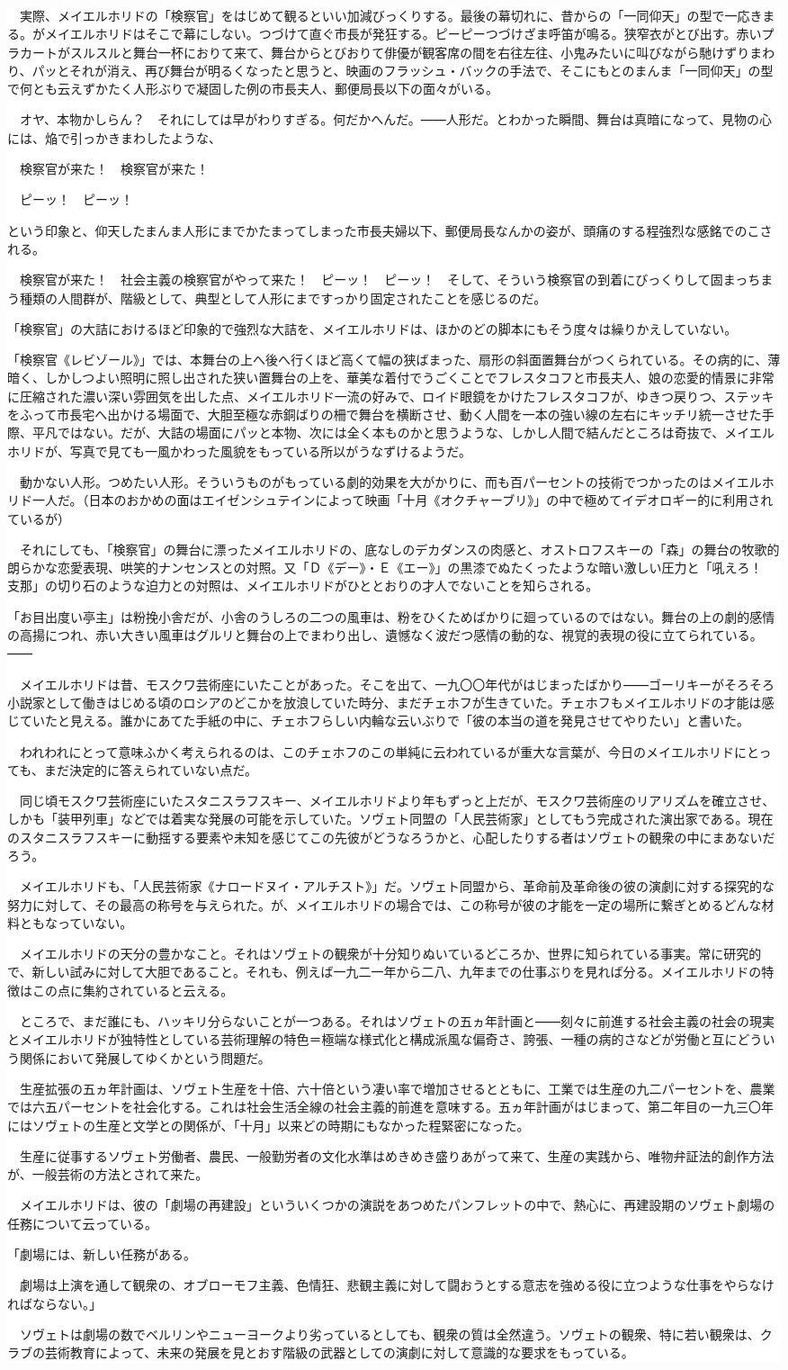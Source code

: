 　実際、メイエルホリドの「検察官」をはじめて観るといい加減びっくりする。最後の幕切れに、昔からの「一同仰天」の型で一応きまる。がメイエルホリドはそこで幕にしない。つづけて直ぐ市長が発狂する。ピーピーつづけざま呼笛が鳴る。狭窄衣がとび出す。赤いプラカートがスルスルと舞台一杯におりて来て、舞台からとびおりて俳優が観客席の間を右往左往、小鬼みたいに叫びながら馳けずりまわり、パッとそれが消え、再び舞台が明るくなったと思うと、映画のフラッシュ・バックの手法で、そこにもとのまんま「一同仰天」の型で何とも云えずかたく人形ぶりで凝固した例の市長夫人、郵便局長以下の面々がいる。

　オヤ、本物かしらん？　それにしては早がわりすぎる。何だかへんだ。――人形だ。とわかった瞬間、舞台は真暗になって、見物の心には、焔で引っかきまわしたような、

　検察官が来た！　検察官が来た！

　ピーッ！　ピーッ！

という印象と、仰天したまんま人形にまでかたまってしまった市長夫婦以下、郵便局長なんかの姿が、頭痛のする程強烈な感銘でのこされる。

　検察官が来た！　社会主義の検察官がやって来た！　ピーッ！　ピーッ！　そして、そういう検察官の到着にびっくりして固まっちまう種類の人間群が、階級として、典型として人形にまですっかり固定されたことを感じるのだ。

「検察官」の大詰におけるほど印象的で強烈な大詰を、メイエルホリドは、ほかのどの脚本にもそう度々は繰りかえしていない。

「検察官《レビゾール》」では、本舞台の上へ後へ行くほど高くて幅の狭ばまった、扇形の斜面置舞台がつくられている。その病的に、薄暗く、しかしつよい照明に照し出された狭い置舞台の上を、華美な着付でうごくことでフレスタコフと市長夫人、娘の恋愛的情景に非常に圧縮された濃い深い雰囲気を出した点、メイエルホリド一流の好みで、ロイド眼鏡をかけたフレスタコフが、ゆきつ戻りつ、ステッキをふって市長宅へ出かける場面で、大胆至極な赤銅ばりの柵で舞台を横断させ、動く人間を一本の強い線の左右にキッチリ統一させた手際、平凡ではない。だが、大詰の場面にパッと本物、次には全く本ものかと思うような、しかし人間で結んだところは奇抜で、メイエルホリドが、写真で見ても一風かわった風貌をもっている所以がうなずけるようだ。

　動かない人形。つめたい人形。そういうものがもっている劇的効果を大がかりに、而も百パーセントの技術でつかったのはメイエルホリド一人だ。（日本のおかめの面はエイゼンシュテインによって映画「十月《オクチャーブリ》」の中で極めてイデオロギー的に利用されているが）

　それにしても、「検察官」の舞台に漂ったメイエルホリドの、底なしのデカダンスの肉感と、オストロフスキーの「森」の舞台の牧歌的朗らかな恋愛表現、哄笑的ナンセンスとの対照。又「Ｄ《デー》・Ｅ《エー》」の黒漆でぬたくったような暗い激しい圧力と「吼えろ！　支那」の切り石のような迫力との対照は、メイエルホリドがひととおりの才人でないことを知らされる。

「お目出度い亭主」は粉挽小舎だが、小舎のうしろの二つの風車は、粉をひくためばかりに廻っているのではない。舞台の上の劇的感情の高揚につれ、赤い大きい風車はグルリと舞台の上でまわり出し、遺憾なく波だつ感情の動的な、視覚的表現の役に立てられている。――

　メイエルホリドは昔、モスクワ芸術座にいたことがあった。そこを出て、一九〇〇年代がはじまったばかり――ゴーリキーがそろそろ小説家として働きはじめる頃のロシアのどこかを放浪していた時分、まだチェホフが生きていた。チェホフもメイエルホリドの才能は感じていたと見える。誰かにあてた手紙の中に、チェホフらしい内輪な云いぶりで「彼の本当の道を発見させてやりたい」と書いた。

　われわれにとって意味ふかく考えられるのは、このチェホフのこの単純に云われているが重大な言葉が、今日のメイエルホリドにとっても、まだ決定的に答えられていない点だ。

　同じ頃モスクワ芸術座にいたスタニスラフスキー、メイエルホリドより年もずっと上だが、モスクワ芸術座のリアリズムを確立させ、しかも「装甲列車」などでは着実な発展の可能を示していた。ソヴェト同盟の「人民芸術家」としてもう完成された演出家である。現在のスタニスラフスキーに動揺する要素や未知を感じてこの先彼がどうなろうかと、心配したりする者はソヴェトの観衆の中にまあないだろう。

　メイエルホリドも、「人民芸術家《ナロードヌイ・アルチスト》」だ。ソヴェト同盟から、革命前及革命後の彼の演劇に対する探究的な努力に対して、その最高の称号を与えられた。が、メイエルホリドの場合では、この称号が彼の才能を一定の場所に繋ぎとめるどんな材料ともなっていない。

　メイエルホリドの天分の豊かなこと。それはソヴェトの観衆が十分知りぬいているどころか、世界に知られている事実。常に研究的で、新しい試みに対して大胆であること。それも、例えば一九二一年から二八、九年までの仕事ぶりを見れば分る。メイエルホリドの特徴はこの点に集約されていると云える。

　ところで、まだ誰にも、ハッキリ分らないことが一つある。それはソヴェトの五ヵ年計画と――刻々に前進する社会主義の社会の現実とメイエルホリドが独特性としている芸術理解の特色＝極端な様式化と構成派風な偏奇さ、誇張、一種の病的さなどが労働と互にどういう関係において発展してゆくかという問題だ。

　生産拡張の五ヵ年計画は、ソヴェト生産を十倍、六十倍という凄い率で増加させるとともに、工業では生産の九二パーセントを、農業では六五パーセントを社会化する。これは社会生活全線の社会主義的前進を意味する。五ヵ年計画がはじまって、第二年目の一九三〇年にはソヴェトの生産と文学との関係が、「十月」以来どの時期にもなかった程緊密になった。

　生産に従事するソヴェト労働者、農民、一般勤労者の文化水準はめきめき盛りあがって来て、生産の実践から、唯物弁証法的創作方法が、一般芸術の方法とされて来た。

　メイエルホリドは、彼の「劇場の再建設」といういくつかの演説をあつめたパンフレットの中で、熱心に、再建設期のソヴェト劇場の任務について云っている。

「劇場には、新しい任務がある。

　劇場は上演を通して観衆の、オブローモフ主義、色情狂、悲観主義に対して闘おうとする意志を強める役に立つような仕事をやらなければならない。」

　ソヴェトは劇場の数でベルリンやニューヨークより劣っているとしても、観衆の質は全然違う。ソヴェトの観衆、特に若い観衆は、クラブの芸術教育によって、未来の発展を見とおす階級の武器としての演劇に対して意識的な要求をもっている。
